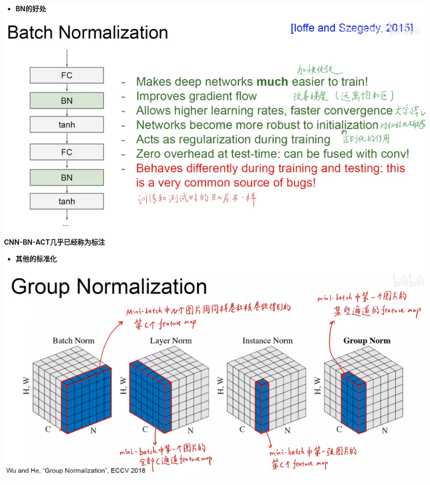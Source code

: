 - **BN的好处**

![image-20211105215438430](img/image-20211105215438430.png)

**CNN-BN-ACT几乎已经称为标注**

- **其他的标准化**

![image-20211105215737321](img/image-20211105215737321.png)
